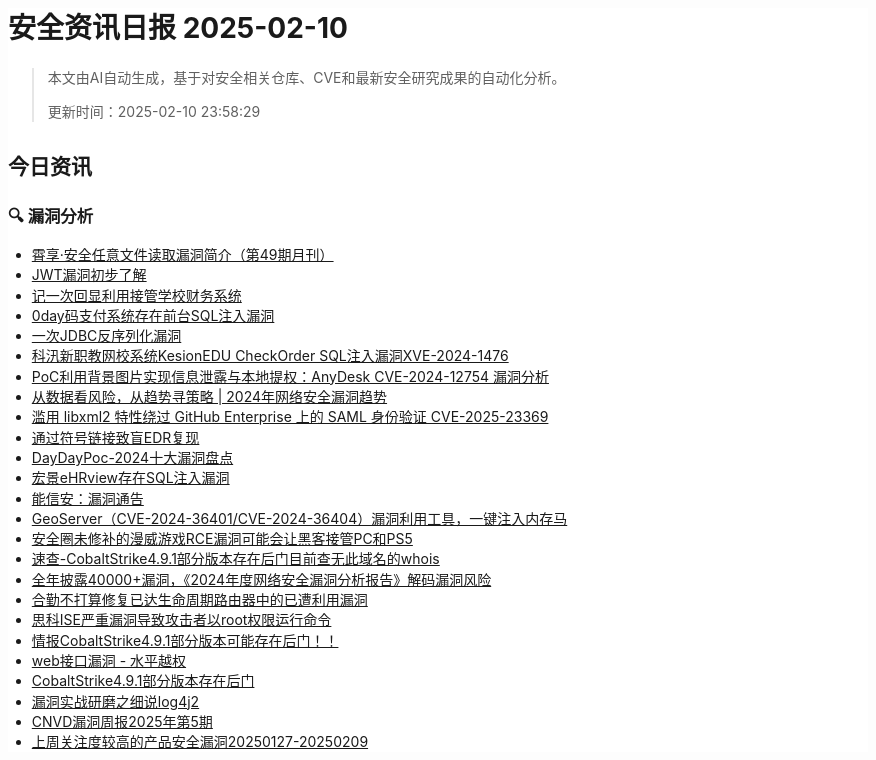 
# 安全资讯日报 2025-02-10

> 本文由AI自动生成，基于对安全相关仓库、CVE和最新安全研究成果的自动化分析。
> 
> 更新时间：2025-02-10 23:58:29



## 今日资讯

### 🔍 漏洞分析

* [霄享·安全任意文件读取漏洞简介（第49期月刊）](https://mp.weixin.qq.com/s?__biz=MzA5NzQzNTc0Ng==&mid=2247501979&idx=1&sn=5fa7a1296da73415206e2d1f485314ae)
* [JWT漏洞初步了解](https://mp.weixin.qq.com/s?__biz=MzI5MTIwOTQ5MA==&mid=2247487693&idx=1&sn=d914d313721ba2d7800c618fb52051ac)
* [记一次回显利用接管学校财务系统](https://mp.weixin.qq.com/s?__biz=MzUyODkwNDIyMg==&mid=2247547658&idx=1&sn=edf72dd324f3593d5fcd77e0ee4012a2)
* [0day码支付系统存在前台SQL注入漏洞](https://mp.weixin.qq.com/s?__biz=Mzg4MTkwMTI5Mw==&mid=2247488945&idx=1&sn=667813a0b75646bd895968ada0e04ac5)
* [一次JDBC反序列化漏洞](https://mp.weixin.qq.com/s?__biz=MzIzMjg0MjM5OQ==&mid=2247487974&idx=1&sn=3cafa9e32c6d953488826d18cbdf7ebe)
* [科汛新职教网校系统KesionEDU CheckOrder SQL注入漏洞XVE-2024-1476](https://mp.weixin.qq.com/s?__biz=MzkzMTcwMTg1Mg==&mid=2247490391&idx=1&sn=d4c5b652865f5b41577781c571176331)
* [PoC利用背景图片实现信息泄露与本地提权：AnyDesk CVE-2024-12754 漏洞分析](https://mp.weixin.qq.com/s?__biz=MzkzNDIzNDUxOQ==&mid=2247494999&idx=1&sn=92d63a68003b1142d18e5d9eea52cde5)
* [从数据看风险，从趋势寻策略 | 2024年网络安全漏洞趋势](https://mp.weixin.qq.com/s?__biz=Mzg5NDY0NTM2Nw==&mid=2247492258&idx=1&sn=f3ba4eed5a1fc4cc0d2e084e4136cff7)
* [滥用 libxml2 特性绕过 GitHub Enterprise 上的 SAML 身份验证 CVE-2025-23369](https://mp.weixin.qq.com/s?__biz=MzAxMjYyMzkwOA==&mid=2247527698&idx=1&sn=8cdce138dd5361420a2a8fc552205a2f)
* [通过符号链接致盲EDR复现](https://mp.weixin.qq.com/s?__biz=Mzg5MDg3OTc0OA==&mid=2247489459&idx=1&sn=ca8ad552ca94bf47604c2bc682aef1e9)
* [DayDayPoc-2024十大漏洞盘点](https://mp.weixin.qq.com/s?__biz=MzkyNzcxNTczNA==&mid=2247486987&idx=1&sn=4fb50aefa5785393e944f832b3694a9d)
* [宏景eHRview存在SQL注入漏洞](https://mp.weixin.qq.com/s?__biz=MzkyOTg3ODc5OA==&mid=2247484366&idx=1&sn=24e25e66ad89c2f14234dd765efcbc22)
* [能信安：漏洞通告](https://mp.weixin.qq.com/s?__biz=MzI1MTYzMjY1OQ==&mid=2247490873&idx=1&sn=ead63f2369f52b1dbbf7ba6addd59a5e)
* [GeoServer（CVE-2024-36401/CVE-2024-36404）漏洞利用工具，一键注入内存马](https://mp.weixin.qq.com/s?__biz=Mzg2NjUzNzg4Ng==&mid=2247484695&idx=1&sn=4a7fb17f61b715dff6f05b550ec0ac60)
* [安全圈未修补的漫威游戏RCE漏洞可能会让黑客接管PC和PS5](https://mp.weixin.qq.com/s?__biz=MzIzMzE4NDU1OQ==&mid=2652067739&idx=4&sn=65fa68bc1e46fca3f10c639f4af8d698)
* [速查-CobaltStrike4.9.1部分版本存在后门目前查无此域名的whois](https://mp.weixin.qq.com/s?__biz=Mzk1NzkyNjc2Nw==&mid=2247483751&idx=1&sn=0ac476e851359d2600a070ff700d36f9)
* [全年披露40000+漏洞，《2024年度网络安全漏洞分析报告》解码漏洞风险](https://mp.weixin.qq.com/s?__biz=MzA4MTg0MDQ4Nw==&mid=2247579500&idx=1&sn=ec7ccd0444ca7b16e149f96a4f892d40)
* [合勤不打算修复已达生命周期路由器中的已遭利用漏洞](https://mp.weixin.qq.com/s?__biz=MzI2NTg4OTc5Nw==&mid=2247522190&idx=1&sn=40eea5abf5bc17c52eb2a437e540b55f)
* [思科ISE严重漏洞导致攻击者以root权限运行命令](https://mp.weixin.qq.com/s?__biz=MzI2NTg4OTc5Nw==&mid=2247522190&idx=2&sn=9702cf83b7bdb3ee94d30829bea9f51b)
* [情报CobaltStrike4.9.1部分版本可能存在后门！！](https://mp.weixin.qq.com/s?__biz=Mzg3ODE2MjkxMQ==&mid=2247490130&idx=1&sn=971f6d5b52b16eac274747c7ddaada66)
* [web接口漏洞 - 水平越权](https://mp.weixin.qq.com/s?__biz=Mzk0NTg3ODYxNg==&mid=2247485103&idx=1&sn=0eb4a61003fbb89975181a92f38f2b13)
* [CobaltStrike4.9.1部分版本存在后门](https://mp.weixin.qq.com/s?__biz=MzkzNjM5NDU0OA==&mid=2247486238&idx=1&sn=1c466018633999387ec0e3314d4538b4)
* [漏洞实战研磨之细说log4j2](https://mp.weixin.qq.com/s?__biz=Mzg3OTcxMjE2NQ==&mid=2247487196&idx=1&sn=9b2618ff5922a5dc835b1946a9b5ef07)
* [CNVD漏洞周报2025年第5期](https://mp.weixin.qq.com/s?__biz=MzU3ODM2NTg2Mg==&mid=2247495763&idx=1&sn=b5525b4ff6a7145ad745acde332b1058)
* [上周关注度较高的产品安全漏洞20250127-20250209](https://mp.weixin.qq.com/s?__biz=MzU3ODM2NTg2Mg==&mid=2247495763&idx=2&sn=81dbf95c95307188cb89cd1961d46621)
